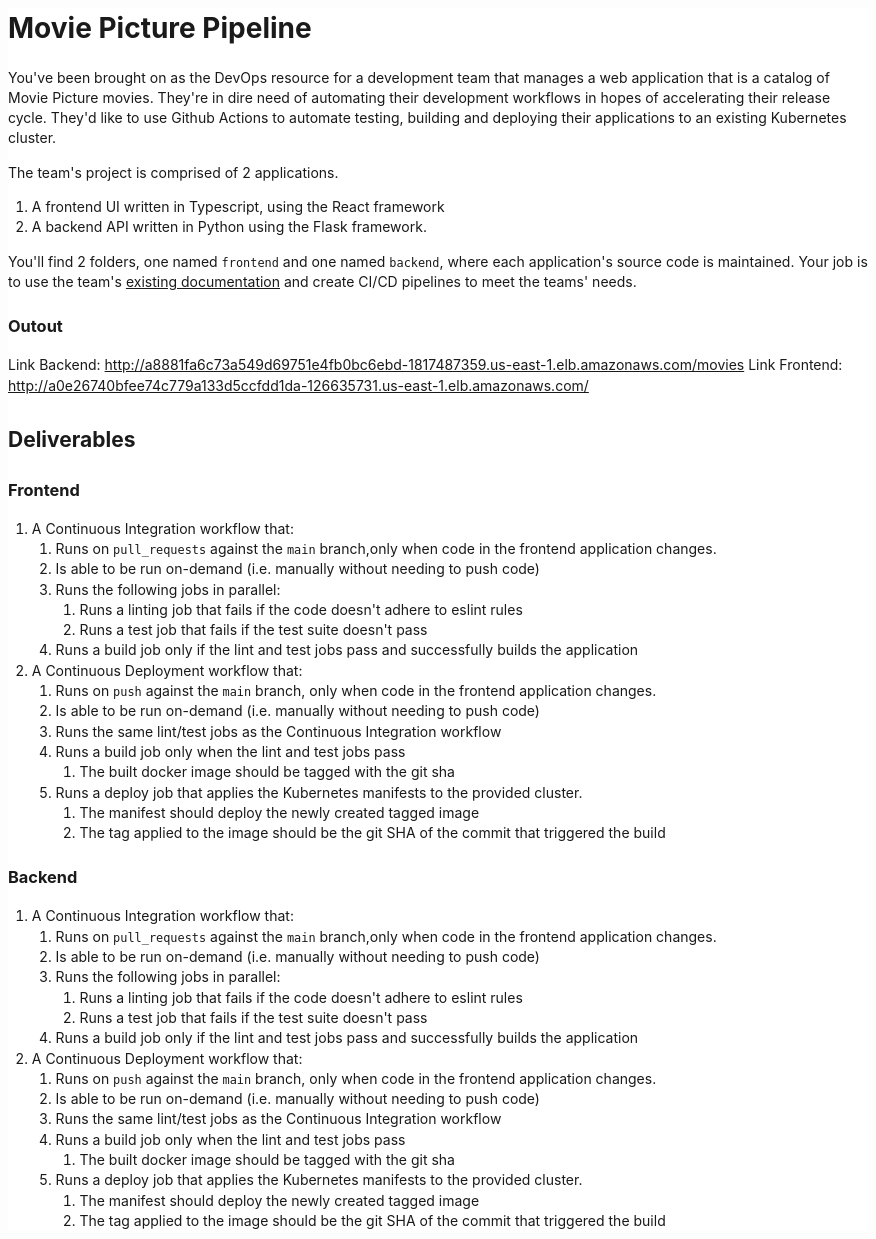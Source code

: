 # Movie Picture Pipeline

You've been brought on as the DevOps resource for a development team that manages a web application that is a catalog of Movie Picture movies. They're in dire need of automating their development workflows in hopes of accelerating their release cycle. They'd like to use Github Actions to automate testing, building and deploying their applications to an existing Kubernetes cluster.

The team's project is comprised of 2 applications.

1. A frontend UI written in Typescript, using the React framework
2. A backend API written in Python using the Flask framework.

You'll find 2 folders, one named `frontend` and one named `backend`, where each application's source code is maintained. Your job is to use the team's [existing documentation](#frontend-development-notes) and create CI/CD pipelines to meet the teams' needs.

### Outout
Link Backend: 
http://a8881fa6c73a549d69751e4fb0bc6ebd-1817487359.us-east-1.elb.amazonaws.com/movies
Link Frontend:
http://a0e26740bfee74c779a133d5ccfdd1da-126635731.us-east-1.elb.amazonaws.com/

## Deliverables

### Frontend

1. A Continuous Integration workflow that:
   1. Runs on `pull_requests` against the `main` branch,only when code in the frontend application changes.
   2. Is able to be run on-demand (i.e. manually without needing to push code)
   3. Runs the following jobs in parallel:
      1. Runs a linting job that fails if the code doesn't adhere to eslint rules
      2. Runs a test job that fails if the test suite doesn't pass
   4. Runs a build job only if the lint and test jobs pass and successfully builds the application
2. A Continuous Deployment workflow that:
   1. Runs on `push` against the `main` branch, only when code in the frontend application changes.
   2. Is able to be run on-demand (i.e. manually without needing to push code)
   3. Runs the same lint/test jobs as the Continuous Integration workflow
   4. Runs a build job only when the lint and test jobs pass
      1. The built docker image should be tagged with the git sha
   5. Runs a deploy job that applies the Kubernetes manifests to the provided cluster.
      1. The manifest should deploy the newly created tagged image
      2. The tag applied to the image should be the git SHA of the commit that triggered the build

### Backend

1. A Continuous Integration workflow that:
   1. Runs on `pull_requests` against the `main` branch,only when code in the frontend application changes.
   2. Is able to be run on-demand (i.e. manually without needing to push code)
   3. Runs the following jobs in parallel:
      1. Runs a linting job that fails if the code doesn't adhere to eslint rules
      2. Runs a test job that fails if the test suite doesn't pass
   4. Runs a build job only if the lint and test jobs pass and successfully builds the application
2. A Continuous Deployment workflow that:
   1. Runs on `push` against the `main` branch, only when code in the frontend application changes.
   2. Is able to be run on-demand (i.e. manually without needing to push code)
   3. Runs the same lint/test jobs as the Continuous Integration workflow
   4. Runs a build job only when the lint and test jobs pass
      1. The built docker image should be tagged with the git sha
   5. Runs a deploy job that applies the Kubernetes manifests to the provided cluster.
      1. The manifest should deploy the newly created tagged image
      2. The tag applied to the image should be the git SHA of the commit that triggered the build
